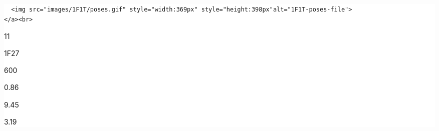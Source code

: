       <img src="images/1F1T/poses.gif" style="width:369px" style="height:398px"alt="1F1T-poses-file">
    </a><br>
  </p>
</td>
</tr>
<tr>
<td halign="center" style="word-wrap: break-word;" valign="top">
  <p> 11 </p>
</td>
  <td halign="center" style="word-wrap: break-word;" valign="top">
    <p> 1F27 </p>
  </td>
  </td>
  <td halign="center" style="word-wrap: break-word;" valign="top">
    <p> 600 </p>
  </td>
  </td>
  <td halign="center" style="word-wrap: break-word;" valign="top">
    <p> 0.86 </p>
  </td>
  </td>
  <td halign="center" style="word-wrap: break-word;" valign="top">
    <p> 9.45 </p>
  </td>
  </td>
  <td halign="center" style="word-wrap: break-word;" valign="top">
    <p> 3.19 </p>
  </td>
  </td>
<td halign="center" style="word-wrap: break-word;" valign="top">
  <p>
    <a href="images/1F27/lig.svg">